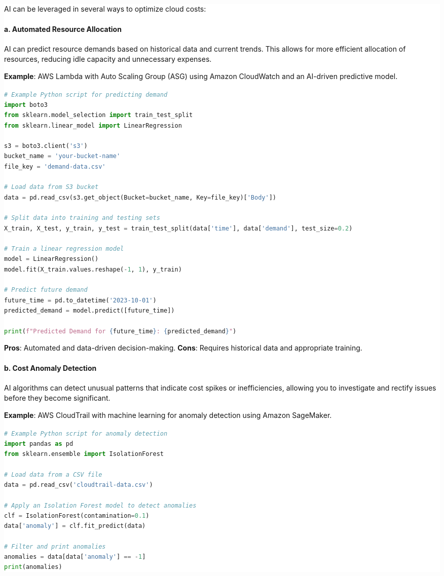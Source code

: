 AI can be leveraged in several ways to optimize cloud costs:

#### a. Automated Resource Allocation

AI can predict resource demands based on historical data and current trends. This allows for more efficient allocation of resources, reducing idle capacity and unnecessary expenses.

**Example**: AWS Lambda with Auto Scaling Group (ASG) using Amazon CloudWatch and an AI-driven predictive model.

```python
# Example Python script for predicting demand
import boto3
from sklearn.model_selection import train_test_split
from sklearn.linear_model import LinearRegression

s3 = boto3.client('s3')
bucket_name = 'your-bucket-name'
file_key = 'demand-data.csv'

# Load data from S3 bucket
data = pd.read_csv(s3.get_object(Bucket=bucket_name, Key=file_key)['Body'])

# Split data into training and testing sets
X_train, X_test, y_train, y_test = train_test_split(data['time'], data['demand'], test_size=0.2)

# Train a linear regression model
model = LinearRegression()
model.fit(X_train.values.reshape(-1, 1), y_train)

# Predict future demand
future_time = pd.to_datetime('2023-10-01')
predicted_demand = model.predict([future_time])

print(f"Predicted Demand for {future_time}: {predicted_demand}")
```

**Pros**: Automated and data-driven decision-making.
**Cons**: Requires historical data and appropriate training.

#### b. Cost Anomaly Detection

AI algorithms can detect unusual patterns that indicate cost spikes or inefficiencies, allowing you to investigate and rectify issues before they become significant.

**Example**: AWS CloudTrail with machine learning for anomaly detection using Amazon SageMaker.

```python
# Example Python script for anomaly detection
import pandas as pd
from sklearn.ensemble import IsolationForest

# Load data from a CSV file
data = pd.read_csv('cloudtrail-data.csv')

# Apply an Isolation Forest model to detect anomalies
clf = IsolationForest(contamination=0.1)
data['anomaly'] = clf.fit_predict(data)

# Filter and print anomalies
anomalies = data[data['anomaly'] == -1]
print(anomalies)
```

